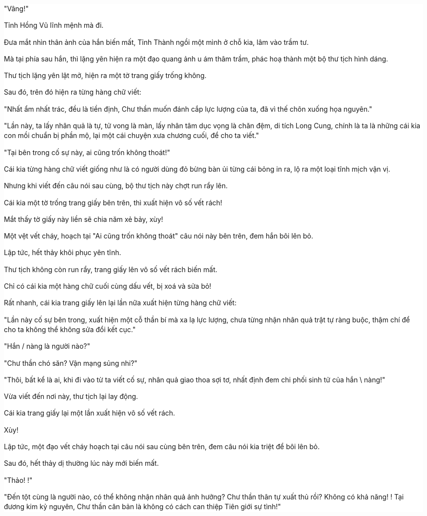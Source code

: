 "Vâng!"

Tỉnh Hồng Vũ lĩnh mệnh mà đi.

Đưa mắt nhìn thân ảnh của hắn biến mất, Tỉnh Thành ngồi một mình ở chỗ kia, lâm vào trầm tư.

Mà tại phía sau hắn, thì lặng yên hiện ra một đạo quang ảnh u ám thâm trầm, phác hoạ thành một bộ thư tịch hình dáng.

Thư tịch lặng yên lật mở, hiện ra một tờ trang giấy trống không.

Sau đó, trên đó hiện ra từng hàng chữ viết:

"Nhất ẩm nhất trác, đều là tiền định, Chư thần muốn đánh cắp lực lượng của ta, đã vì thế chôn xuống họa nguyên."

"Lần này, ta lấy nhân quả là tự, tử vong là màn, lấy nhân tâm dục vọng là chăn đệm, di tích Long Cung, chính là ta là những cái kia con mồi chuẩn bị phần mộ, lại một cái chuyện xưa chương cuối, để cho ta viết."

"Tại bên trong cố sự này, ai cũng trốn không thoát!"

Cái kia từng hàng chữ viết giống như là có người dùng đỏ bừng bàn ủi từng cái bỏng in ra, lộ ra một loại tĩnh mịch vận vị.

Nhưng khi viết đến câu nói sau cùng, bộ thư tịch này chợt run rẩy lên.

Cái kia một tờ trống trang giấy bên trên, thì xuất hiện vô số vết rách!

Mắt thấy tờ giấy này liền sẽ chia năm xẻ bảy, xùy!

Một vệt vết cháy, hoạch tại "Ai cũng trốn không thoát" câu nói này bên trên, đem hắn bôi lên bỏ.

Lập tức, hết thảy khôi phục yên tĩnh.

Thư tịch không còn run rẩy, trang giấy lên vô số vết rách biến mất.

Chỉ có cái kia một hàng chữ cuối cùng dấu vết, bị xoá và sửa bỏ!

Rất nhanh, cái kia trang giấy lên lại lần nữa xuất hiện từng hàng chữ viết:

"Lần này cố sự bên trong, xuất hiện một cỗ thần bí mà xa lạ lực lượng, chưa từng nhận nhân quả trật tự ràng buộc, thậm chí để cho ta không thể không sửa đổi kết cục."

"Hắn / nàng là người nào?"

"Chư thần chó săn? Vận mạng sủng nhi?"

"Thôi, bất kể là ai, khi đi vào từ ta viết cố sự, nhân quả giao thoa sợi tơ, nhất định đem chi phối sinh tử của hắn \ nàng!"

Vừa viết đến nơi này, thư tịch lại lay động.

Cái kia trang giấy lại một lần xuất hiện vô số vết rách.

Xùy!

Lập tức, một đạo vết cháy hoạch tại câu nói sau cùng bên trên, đem câu nói kia triệt để bôi lên bỏ.

Sau đó, hết thảy dị thường lúc này mới biến mất.

"Thảo! !"

"Đến tột cùng là người nào, có thể không nhận nhân quả ảnh hưởng? Chư thần thân tự xuất thủ rồi? Không có khả năng! ! Tại đương kim kỷ nguyên, Chư thần căn bản là không có cách can thiệp Tiên giới sự tình!"

